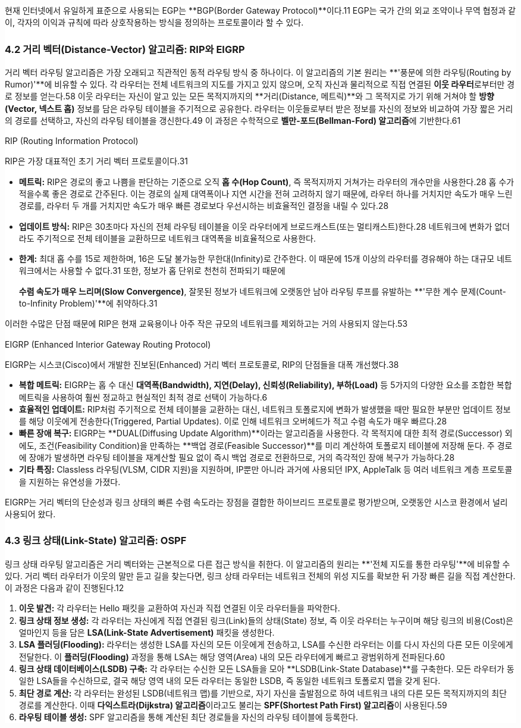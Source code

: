 현재 인터넷에서 유일하게 표준으로 사용되는 EGP는 **BGP(Border Gateway Protocol)**이다.11 EGP는 국가 간의 외교 조약이나 무역 협정과 같이, 각자의 이익과 규칙에 따라 상호작용하는 방식을 정의하는 프로토콜이라 할 수 있다.

### 4.2  거리 벡터(Distance-Vector) 알고리즘: RIP와 EIGRP

거리 벡터 라우팅 알고리즘은 가장 오래되고 직관적인 동적 라우팅 방식 중 하나이다. 이 알고리즘의 기본 원리는 **'풍문에 의한 라우팅(Routing by Rumor)'**에 비유할 수 있다. 각 라우터는 전체 네트워크의 지도를 가지고 있지 않으며, 오직 자신과 물리적으로 직접 연결된 **이웃 라우터**로부터만 경로 정보를 얻는다.58 이웃 라우터는 자신이 알고 있는 모든 목적지까지의 **거리(Distance, 메트릭)**와 그 목적지로 가기 위해 거쳐야 할 **방향(Vector, 넥스트 홉)** 정보를 담은 라우팅 테이블을 주기적으로 공유한다. 라우터는 이웃들로부터 받은 정보를 자신의 정보와 비교하여 가장 짧은 거리의 경로를 선택하고, 자신의 라우팅 테이블을 갱신한다.49 이 과정은 수학적으로 **벨만-포드(Bellman-Ford) 알고리즘**에 기반한다.61

RIP (Routing Information Protocol)

RIP은 가장 대표적인 초기 거리 벡터 프로토콜이다.31

- **메트릭:** RIP은 경로의 좋고 나쁨을 판단하는 기준으로 오직 **홉 수(Hop Count)**, 즉 목적지까지 거쳐가는 라우터의 개수만을 사용한다.28 홉 수가 적을수록 좋은 경로로 간주된다. 이는 경로의 실제 대역폭이나 지연 시간을 전혀 고려하지 않기 때문에, 라우터 하나를 거치지만 속도가 매우 느린 경로를, 라우터 두 개를 거치지만 속도가 매우 빠른 경로보다 우선시하는 비효율적인 결정을 내릴 수 있다.28

- **업데이트 방식:** RIP은 30초마다 자신의 전체 라우팅 테이블을 이웃 라우터에게 브로드캐스트(또는 멀티캐스트)한다.28 네트워크에 변화가 없더라도 주기적으로 전체 테이블을 교환하므로 네트워크 대역폭을 비효율적으로 사용한다.

- **한계:** 최대 홉 수를 15로 제한하며, 16은 도달 불가능한 무한대(Infinity)로 간주한다. 이 때문에 15개 이상의 라우터를 경유해야 하는 대규모 네트워크에서는 사용할 수 없다.31 또한, 정보가 홉 단위로 천천히 전파되기 때문에 

  **수렴 속도가 매우 느리며(Slow Convergence)**, 잘못된 정보가 네트워크에 오랫동안 남아 라우팅 루프를 유발하는 **'무한 계수 문제(Count-to-Infinity Problem)'**에 취약하다.31

이러한 수많은 단점 때문에 RIP은 현재 교육용이나 아주 작은 규모의 네트워크를 제외하고는 거의 사용되지 않는다.53

EIGRP (Enhanced Interior Gateway Routing Protocol)

EIGRP는 시스코(Cisco)에서 개발한 진보된(Enhanced) 거리 벡터 프로토콜로, RIP의 단점들을 대폭 개선했다.38

- **복합 메트릭:** EIGRP는 홉 수 대신 **대역폭(Bandwidth), 지연(Delay), 신뢰성(Reliability), 부하(Load)** 등 5가지의 다양한 요소를 조합한 복합 메트릭을 사용하여 훨씬 정교하고 현실적인 최적 경로 선택이 가능하다.6
- **효율적인 업데이트:** RIP처럼 주기적으로 전체 테이블을 교환하는 대신, 네트워크 토폴로지에 변화가 발생했을 때만 필요한 부분만 업데이트 정보를 해당 이웃에게 전송한다(Triggered, Partial Updates). 이로 인해 네트워크 오버헤드가 적고 수렴 속도가 매우 빠르다.28
- **빠른 장애 복구:** EIGRP는 **DUAL(Diffusing Update Algorithm)**이라는 알고리즘을 사용한다. 각 목적지에 대한 최적 경로(Successor) 외에도, 조건(Feasibility Condition)을 만족하는 **백업 경로(Feasible Successor)**를 미리 계산하여 토폴로지 테이블에 저장해 둔다. 주 경로에 장애가 발생하면 라우팅 테이블을 재계산할 필요 없이 즉시 백업 경로로 전환하므로, 거의 즉각적인 장애 복구가 가능하다.28
- **기타 특징:** Classless 라우팅(VLSM, CIDR 지원)을 지원하며, IP뿐만 아니라 과거에 사용되던 IPX, AppleTalk 등 여러 네트워크 계층 프로토콜을 지원하는 유연성을 가졌다.

EIGRP는 거리 벡터의 단순성과 링크 상태의 빠른 수렴 속도라는 장점을 결합한 하이브리드 프로토콜로 평가받으며, 오랫동안 시스코 환경에서 널리 사용되어 왔다.

### 4.3  링크 상태(Link-State) 알고리즘: OSPF

링크 상태 라우팅 알고리즘은 거리 벡터와는 근본적으로 다른 접근 방식을 취한다. 이 알고리즘의 원리는 **'전체 지도를 통한 라우팅'**에 비유할 수 있다. 거리 벡터 라우터가 이웃의 말만 듣고 길을 찾는다면, 링크 상태 라우터는 네트워크 전체의 위성 지도를 확보한 뒤 가장 빠른 길을 직접 계산한다. 이 과정은 다음과 같이 진행된다.12

1. **이웃 발견:** 각 라우터는 Hello 패킷을 교환하여 자신과 직접 연결된 이웃 라우터들을 파악한다.
2. **링크 상태 정보 생성:** 각 라우터는 자신에게 직접 연결된 링크(Link)들의 상태(State) 정보, 즉 이웃 라우터는 누구이며 해당 링크의 비용(Cost)은 얼마인지 등을 담은 **LSA(Link-State Advertisement)** 패킷을 생성한다.
3. **LSA 플러딩(Flooding):** 라우터는 생성한 LSA를 자신의 모든 이웃에게 전송하고, LSA를 수신한 라우터는 이를 다시 자신의 다른 모든 이웃에게 전달한다. 이 **플러딩(Flooding)** 과정을 통해 LSA는 해당 영역(Area) 내의 모든 라우터에게 빠르고 광범위하게 전파된다.60
4. **링크 상태 데이터베이스(LSDB) 구축:** 각 라우터는 수신한 모든 LSA들을 모아 **LSDB(Link-State Database)**를 구축한다. 모든 라우터가 동일한 LSA들을 수신하므로, 결국 해당 영역 내의 모든 라우터는 동일한 LSDB, 즉 동일한 네트워크 토폴로지 맵을 갖게 된다.
5. **최단 경로 계산:** 각 라우터는 완성된 LSDB(네트워크 맵)를 기반으로, 자기 자신을 출발점으로 하여 네트워크 내의 다른 모든 목적지까지의 최단 경로를 계산한다. 이때 **다익스트라(Dijkstra) 알고리즘**이라고도 불리는 **SPF(Shortest Path First) 알고리즘**이 사용된다.59
6. **라우팅 테이블 생성:** SPF 알고리즘을 통해 계산된 최단 경로들을 자신의 라우팅 테이블에 등록한다.
